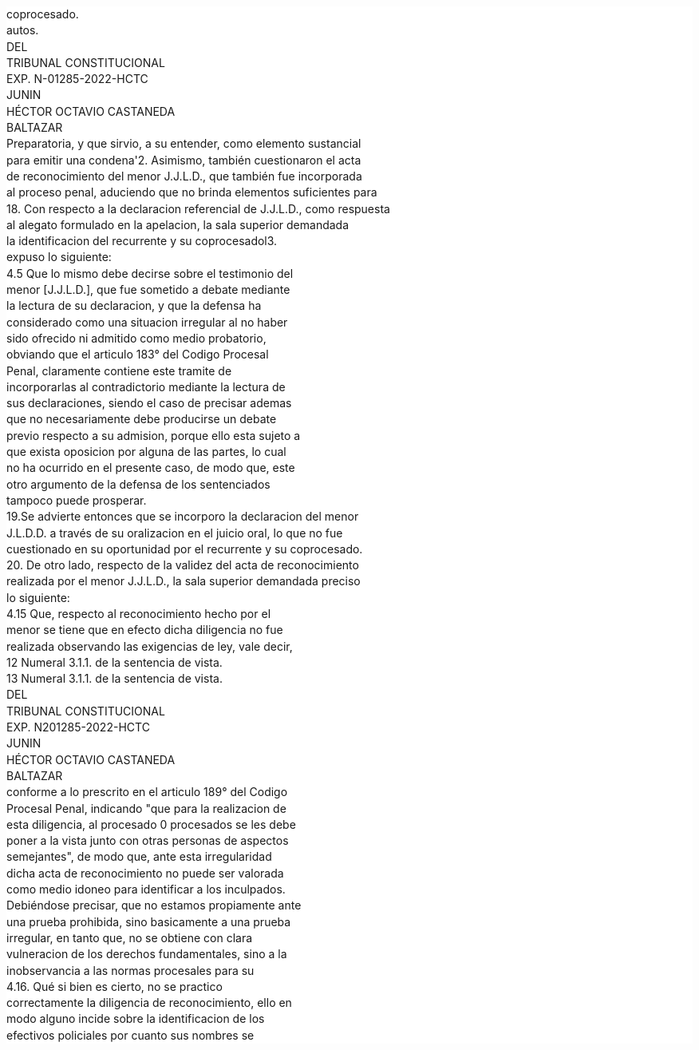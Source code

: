 coprocesado.  
autos.  
 DEL  
TRIBUNAL CONSTITUCIONAL  
EXP. N-01285-2022-HCTC  
JUNIN  
HÉCTOR OCTAVIO CASTANEDA  
BALTAZAR  
Preparatoria, y que sirvio, a su entender, como elemento sustancial  
para emitir una condena'2. Asimismo, también cuestionaron el acta  
de reconocimiento del menor J.J.L.D., que también fue incorporada  
al proceso penal, aduciendo que no brinda elementos suficientes para  
18. Con respecto a la declaracion referencial de J.J.L.D., como respuesta  
al alegato formulado en la apelacion, la sala superior demandada  
la identificacion del recurrente y su coprocesadol3.  
expuso lo siguiente:  
4.5 Que lo mismo debe decirse sobre el testimonio del  
menor [J.J.L.D.], que fue sometido a debate mediante  
la lectura de su declaracion, y que la defensa ha  
considerado como una situacion irregular al no haber  
sido ofrecido ni admitido como medio probatorio,  
obviando que el articulo 183° del Codigo Procesal  
Penal, claramente contiene este tramite de  
incorporarlas al contradictorio mediante la lectura de  
sus declaraciones, siendo el caso de precisar ademas  
que no necesariamente debe producirse un debate  
previo respecto a su admision, porque ello esta sujeto a  
que exista oposicion por alguna de las partes, lo cual  
no ha ocurrido en el presente caso, de modo que, este  
otro argumento de la defensa de los sentenciados  
tampoco puede prosperar.  
19.Se advierte entonces que se incorporo la declaracion del menor  
J.L.D.D. a través de su oralizacion en el juicio oral, lo que no fue  
cuestionado en su oportunidad por el recurrente y su coprocesado.  
20. De otro lado, respecto de la validez del acta de reconocimiento  
realizada por el menor J.J.L.D., la sala superior demandada preciso  
lo siguiente:  
4.15 Que, respecto al reconocimiento hecho por el  
menor se tiene que en efecto dicha diligencia no fue  
realizada observando las exigencias de ley, vale decir,  
12 Numeral 3.1.1. de la sentencia de vista.  
13 Numeral 3.1.1. de la sentencia de vista.  
 DEL  
TRIBUNAL CONSTITUCIONAL  
EXP. N201285-2022-HCTC  
JUNIN  
HÉCTOR OCTAVIO CASTANEDA  
BALTAZAR  
conforme a lo prescrito en el articulo 189° del Codigo  
Procesal Penal, indicando "que para la realizacion de  
esta diligencia, al procesado 0 procesados se les debe  
poner a la vista junto con otras personas de aspectos  
semejantes", de modo que, ante esta irregularidad  
dicha acta de reconocimiento no puede ser valorada  
como medio idoneo para identificar a los inculpados.  
Debiéndose precisar, que no estamos propiamente ante  
una prueba prohibida, sino basicamente a una prueba  
irregular, en tanto que, no se obtiene con clara  
vulneracion de los derechos fundamentales, sino a la  
inobservancia a las normas procesales para su  
4.16. Qué si bien es cierto, no se practico  
correctamente la diligencia de reconocimiento, ello en  
modo alguno incide sobre la identificacion de los  
efectivos policiales por cuanto sus nombres se  